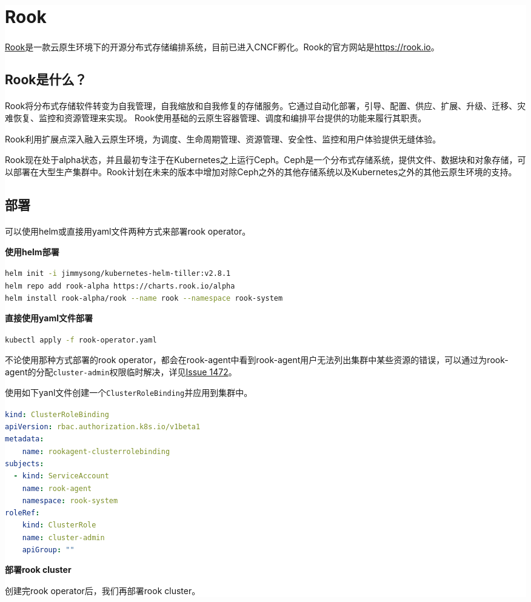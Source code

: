 # Rook

[Rook](https://github.com/rook/rook)是一款云原生环境下的开源分布式存储编排系统，目前已进入CNCF孵化。Rook的官方网站是<https://rook.io>。

## Rook是什么？

Rook将分布式存储软件转变为自我管理，自我缩放和自我修复的存储服务。它通过自动化部署，引导、配置、供应、扩展、升级、迁移、灾难恢复、监控和资源管理来实现。 Rook使用基础的云原生容器管理、调度和编排平台提供的功能来履行其职责。

Rook利用扩展点深入融入云原生环境，为调度、生命周期管理、资源管理、安全性、监控和用户体验提供无缝体验。

Rook现在处于alpha状态，并且最初专注于在Kubernetes之上运行Ceph。Ceph是一个分布式存储系统，提供文件、数据块和对象存储，可以部署在大型生产集群中。Rook计划在未来的版本中增加对除Ceph之外的其他存储系统以及Kubernetes之外的其他云原生环境的支持。

## 部署

可以使用helm或直接用yaml文件两种方式来部署rook operator。

**使用helm部署**

```bash
helm init -i jimmysong/kubernetes-helm-tiller:v2.8.1
helm repo add rook-alpha https://charts.rook.io/alpha
helm install rook-alpha/rook --name rook --namespace rook-system
```

**直接使用yaml文件部署**

```bash
kubectl apply -f rook-operator.yaml
```

不论使用那种方式部署的rook operator，都会在rook-agent中看到rook-agent用户无法列出集群中某些资源的错误，可以通过为rook-agent的分配`cluster-admin`权限临时解决，详见[Issue 1472](https://github.com/rook/rook/issues/1472)。

使用如下yanl文件创建一个`ClusterRoleBinding`并应用到集群中。

```yaml
kind: ClusterRoleBinding
apiVersion: rbac.authorization.k8s.io/v1beta1
metadata:
    name: rookagent-clusterrolebinding
subjects:
  - kind: ServiceAccount
    name: rook-agent
    namespace: rook-system
roleRef:
    kind: ClusterRole
    name: cluster-admin
    apiGroup: ""
```

**部署rook cluster**

创建完rook operator后，我们再部署rook cluster。
